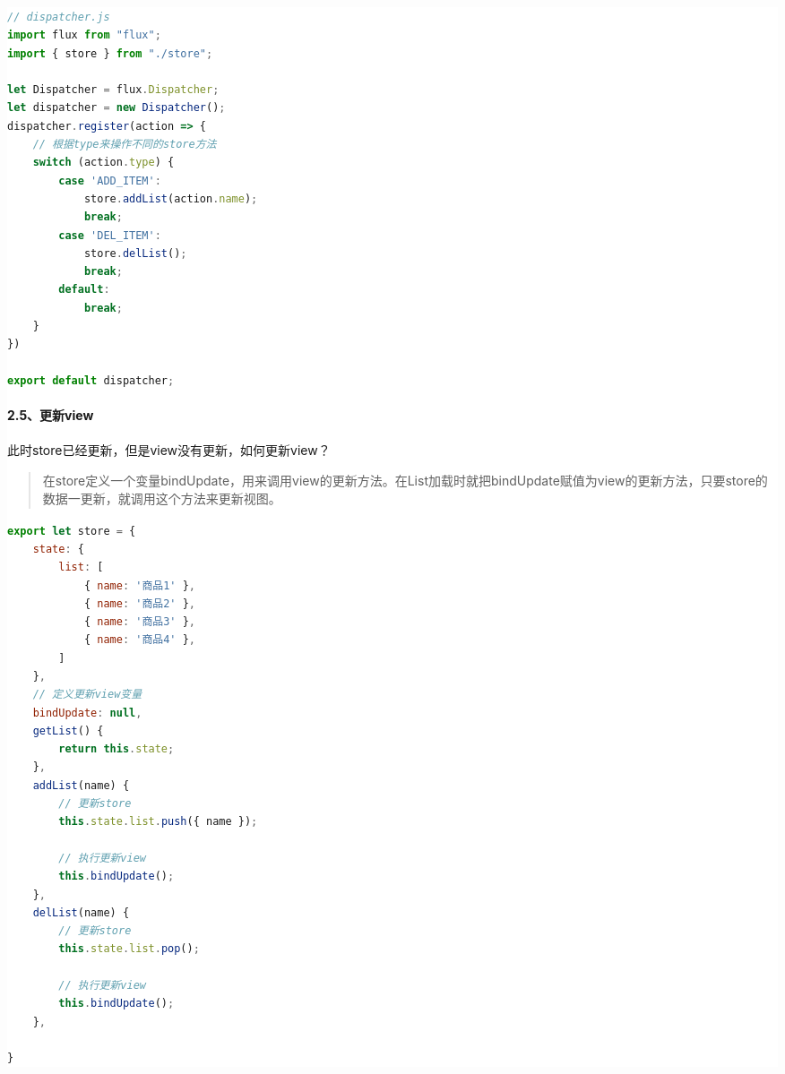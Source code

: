 ```jsx
```



```jsx
// dispatcher.js
import flux from "flux";
import { store } from "./store";

let Dispatcher = flux.Dispatcher;
let dispatcher = new Dispatcher();
dispatcher.register(action => {
	// 根据type来操作不同的store方法
    switch (action.type) {
        case 'ADD_ITEM':
            store.addList(action.name);
            break;
        case 'DEL_ITEM':
            store.delList();
            break;
        default:
            break;
    }
})

export default dispatcher;
```



#### 2.5、更新view

此时store已经更新，但是view没有更新，如何更新view？

> 在store定义一个变量bindUpdate，用来调用view的更新方法。在List加载时就把bindUpdate赋值为view的更新方法，只要store的数据一更新，就调用这个方法来更新视图。

```jsx
export let store = {
    state: {
        list: [
            { name: '商品1' },
            { name: '商品2' },
            { name: '商品3' },
            { name: '商品4' },
        ]
    },
    // 定义更新view变量
    bindUpdate: null,
    getList() {
        return this.state;
    },
    addList(name) {
        // 更新store
        this.state.list.push({ name });

        // 执行更新view
        this.bindUpdate();
    },
    delList(name) {
        // 更新store
        this.state.list.pop();

        // 执行更新view
        this.bindUpdate();
    },

}
```